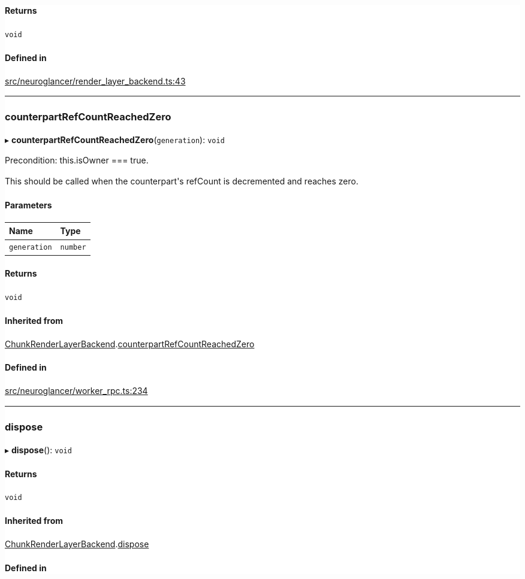 #### Returns

`void`

#### Defined in

[src/neuroglancer/render_layer_backend.ts:43](https://github.com/ActiveBrainAtlas2/neuroglancer/blob/540617bc/src/neuroglancer/render_layer_backend.ts#L43)

___

### counterpartRefCountReachedZero

▸ **counterpartRefCountReachedZero**(`generation`): `void`

Precondition: this.isOwner === true.

This should be called when the counterpart's refCount is decremented and reaches zero.

#### Parameters

| Name | Type |
| :------ | :------ |
| `generation` | `number` |

#### Returns

`void`

#### Inherited from

[ChunkRenderLayerBackend](render_layer_backend._internal_.ChunkRenderLayerBackend.md).[counterpartRefCountReachedZero](render_layer_backend._internal_.ChunkRenderLayerBackend.md#counterpartrefcountreachedzero)

#### Defined in

[src/neuroglancer/worker_rpc.ts:234](https://github.com/ActiveBrainAtlas2/neuroglancer/blob/540617bc/src/neuroglancer/worker_rpc.ts#L234)

___

### dispose

▸ **dispose**(): `void`

#### Returns

`void`

#### Inherited from

[ChunkRenderLayerBackend](render_layer_backend._internal_.ChunkRenderLayerBackend.md).[dispose](render_layer_backend._internal_.ChunkRenderLayerBackend.md#dispose)

#### Defined in

